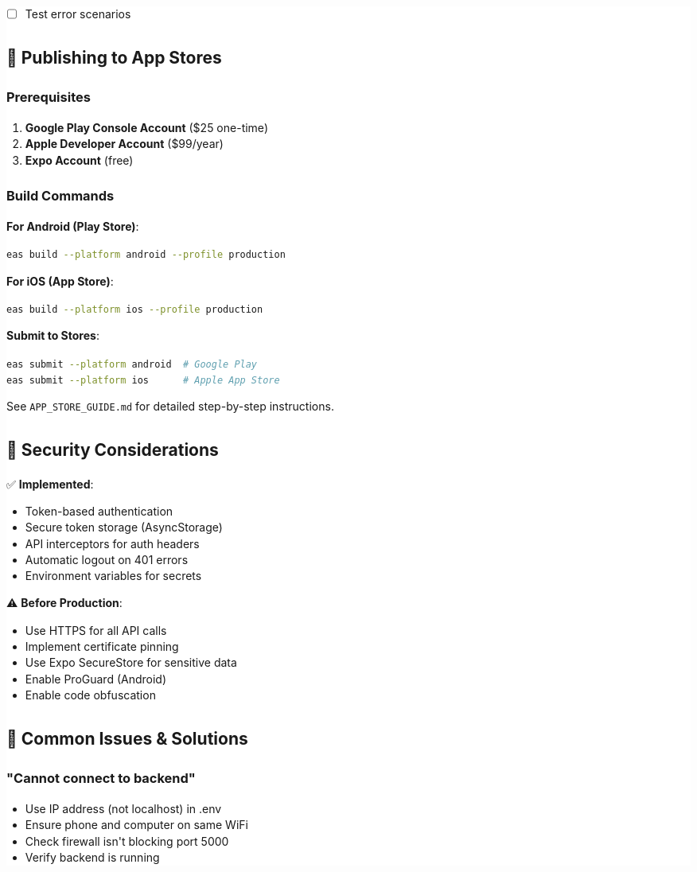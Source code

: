 - [ ] Test error scenarios

## 🚀 Publishing to App Stores

### Prerequisites

1. **Google Play Console Account** ($25 one-time)
2. **Apple Developer Account** ($99/year)
3. **Expo Account** (free)

### Build Commands

**For Android (Play Store)**:
```bash
eas build --platform android --profile production
```

**For iOS (App Store)**:
```bash
eas build --platform ios --profile production
```

**Submit to Stores**:
```bash
eas submit --platform android  # Google Play
eas submit --platform ios      # Apple App Store
```

See `APP_STORE_GUIDE.md` for detailed step-by-step instructions.

## 🔐 Security Considerations

✅ **Implemented**:
- Token-based authentication
- Secure token storage (AsyncStorage)
- API interceptors for auth headers
- Automatic logout on 401 errors
- Environment variables for secrets

⚠️ **Before Production**:
- Use HTTPS for all API calls
- Implement certificate pinning
- Use Expo SecureStore for sensitive data
- Enable ProGuard (Android)
- Enable code obfuscation

## 🐛 Common Issues & Solutions

### "Cannot connect to backend"
- Use IP address (not localhost) in .env
- Ensure phone and computer on same WiFi
- Check firewall isn't blocking port 5000
- Verify backend is running
